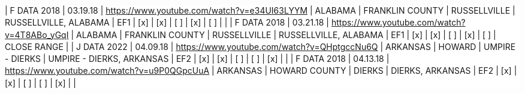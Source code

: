 | F DATA 2018                                                                                | 03.19.18                                                                                                                                                                                                                                                                          | https://www.youtube.com/watch?v=e34UI63LYYM                                                                                                                                                                                                                                                                                                                                                                                                                      | ALABAMA                                                | FRANKLIN COUNTY                    | RUSSELLVILLE                 | RUSSELLVILLE, ALABAMA                                                                | EF1         | [x]       | [x]                | [ ]                   | [x]       | [ ]               |                                                                                                                                                                  |
| F DATA 2018                                                                                | 03.21.18                                                                                                                                                                                                                                                                          | https://www.youtube.com/watch?v=4T8ABo_yGqI                                                                                                                                                                                                                                                                                                                                                                                                                      | ALABAMA                                                | FRANKLIN COUNTY                    | RUSSELLVILLE                 | RUSSELLVILLE, ALABAMA                                                                | EF1         | [x]       | [x]                | [ ]                   | [x]       | [ ]               | CLOSE RANGE                                                                                                                                                      |
| J DATA 2022                                                                                | 04.09.18                                                                                                                                                                                                                                                                          | https://www.youtube.com/watch?v=QHptgccNu6Q                                                                                                                                                                                                                                                                                                                                                                                                                      | ARKANSAS                                               | HOWARD                             | UMPIRE - DIERKS              | UMPIRE - DIERKS, ARKANSAS                                                            | EF2         | [x]       | [x]                | [ ]                   | [ ]       | [x]               |                                                                                                                                                                  |
| F DATA 2018                                                                                | 04.13.18                                                                                                                                                                                                                                                                          | https://www.youtube.com/watch?v=u9P0QGpcUuA                                                                                                                                                                                                                                                                                                                                                                                                                      | ARKANSAS                                               | HOWARD COUNTY                      | DIERKS                       | DIERKS, ARKANSAS                                                                     | EF2         | [x]       | [x]                | [ ]                   | [ ]       | [x]               |                                                                                                                                                                  |